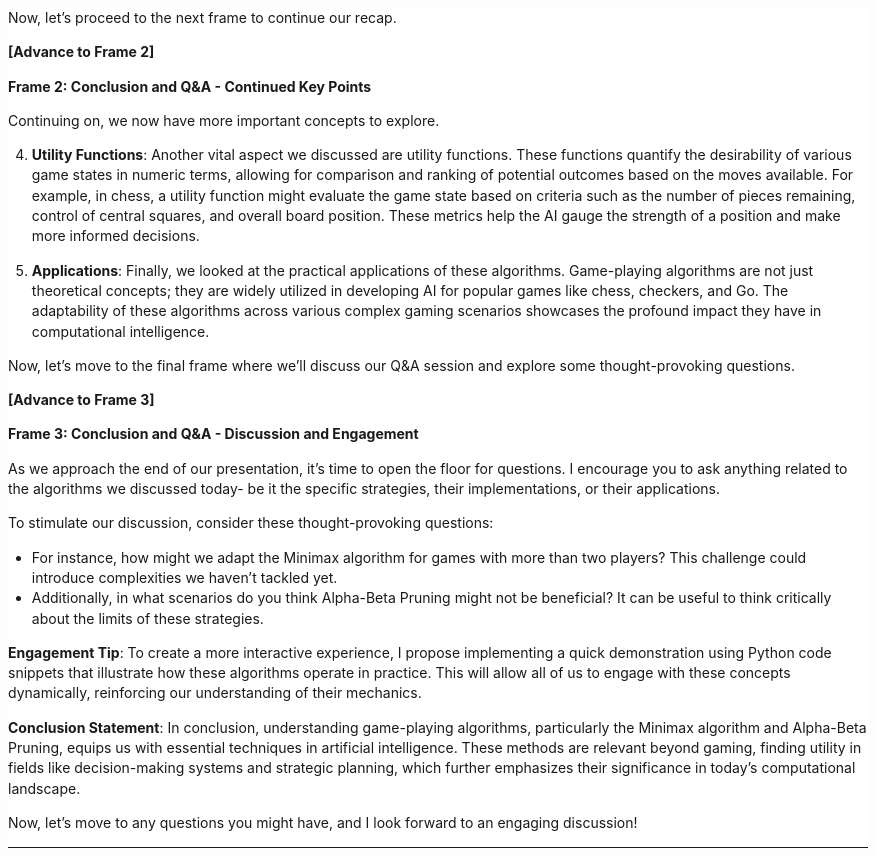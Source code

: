 Now, let’s proceed to the next frame to continue our recap.

**[Advance to Frame 2]**

**Frame 2: Conclusion and Q&A - Continued Key Points**

Continuing on, we now have more important concepts to explore.

4. **Utility Functions**: Another vital aspect we discussed are utility functions. These functions quantify the desirability of various game states in numeric terms, allowing for comparison and ranking of potential outcomes based on the moves available. For example, in chess, a utility function might evaluate the game state based on criteria such as the number of pieces remaining, control of central squares, and overall board position. These metrics help the AI gauge the strength of a position and make more informed decisions.

5. **Applications**: Finally, we looked at the practical applications of these algorithms. Game-playing algorithms are not just theoretical concepts; they are widely utilized in developing AI for popular games like chess, checkers, and Go. The adaptability of these algorithms across various complex gaming scenarios showcases the profound impact they have in computational intelligence.

Now, let’s move to the final frame where we’ll discuss our Q&A session and explore some thought-provoking questions.

**[Advance to Frame 3]**

**Frame 3: Conclusion and Q&A - Discussion and Engagement**

As we approach the end of our presentation, it’s time to open the floor for questions. I encourage you to ask anything related to the algorithms we discussed today- be it the specific strategies, their implementations, or their applications. 

To stimulate our discussion, consider these thought-provoking questions: 
- For instance, how might we adapt the Minimax algorithm for games with more than two players? This challenge could introduce complexities we haven’t tackled yet.
- Additionally, in what scenarios do you think Alpha-Beta Pruning might not be beneficial? It can be useful to think critically about the limits of these strategies.

**Engagement Tip**: To create a more interactive experience, I propose implementing a quick demonstration using Python code snippets that illustrate how these algorithms operate in practice. This will allow all of us to engage with these concepts dynamically, reinforcing our understanding of their mechanics.

**Conclusion Statement**: In conclusion, understanding game-playing algorithms, particularly the Minimax algorithm and Alpha-Beta Pruning, equips us with essential techniques in artificial intelligence. These methods are relevant beyond gaming, finding utility in fields like decision-making systems and strategic planning, which further emphasizes their significance in today’s computational landscape.

Now, let’s move to any questions you might have, and I look forward to an engaging discussion!

---

